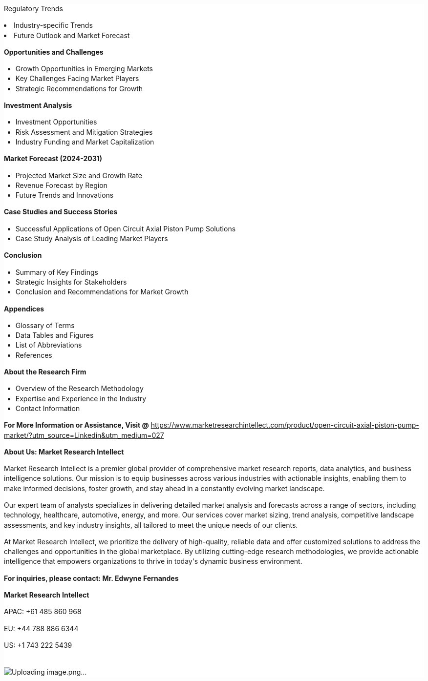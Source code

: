 Regulatory Trends</li><li>Industry-specific Trends</li><li>Future Outlook and Market Forecast</li></ul><p><strong>Opportunities and Challenges</strong></p><ul><li>Growth Opportunities in Emerging Markets</li><li>Key Challenges Facing Market Players</li><li>Strategic Recommendations for Growth</li></ul><p><strong>Investment Analysis</strong></p><ul><li>Investment Opportunities</li><li>Risk Assessment and Mitigation Strategies</li><li>Industry Funding and Market Capitalization</li></ul><p><strong>Market Forecast (2024-2031)</strong></p><ul><li>Projected Market Size and Growth Rate</li><li>Revenue Forecast by Region</li><li>Future Trends and Innovations</li></ul><p><strong>Case Studies and Success Stories</strong></p><ul><li>Successful Applications of Open Circuit Axial Piston Pump Solutions</li><li>Case Study Analysis of Leading Market Players</li></ul><p><strong>Conclusion</strong></p><ul><li>Summary of Key Findings</li><li>Strategic Insights for Stakeholders</li><li>Conclusion and Recommendations for Market Growth</li></ul><p><strong>Appendices</strong></p><ul><li>Glossary of Terms</li><li>Data Tables and Figures</li><li>List of Abbreviations</li><li>References</li></ul><p><strong>About the Research Firm</strong></p><ul><li>Overview of the Research Methodology</li><li>Expertise and Experience in the Industry</li><li>Contact Information</li></ul></div><div class="article-main__content" data-test-id="publishing-text-block"><p><span class="font-[700]"><strong>For More Information or Assistance, Visit @</strong>&nbsp;<a href="https://www.marketresearchintellect.com/product/open-circuit-axial-piston-pump-market/?utm_source=Linkedin&utm_medium=027">https://www.marketresearchintellect.com/product/open-circuit-axial-piston-pump-market/?utm_source=Linkedin&utm_medium=027</a></span></p><p><strong>About Us: Market Research Intellect</strong></p><p>Market Research Intellect is a premier global provider of comprehensive market research reports, data analytics, and business intelligence solutions. Our mission is to equip businesses across various industries with actionable insights, enabling them to make informed decisions, foster growth, and stay ahead in a constantly evolving market landscape.</p><p>Our expert team of analysts specializes in delivering detailed market analysis and forecasts across a range of sectors, including technology, healthcare, automotive, energy, and more. Our services cover market sizing, trend analysis, competitive landscape assessments, and key industry insights, all tailored to meet the unique needs of our clients.</p><p>At Market Research Intellect, we prioritize the delivery of high-quality, reliable data and offer customized solutions to address the challenges and opportunities in the global marketplace. By utilizing cutting-edge research methodologies, we provide actionable intelligence that empowers organizations to thrive in today's dynamic business environment.</p><p><strong>For inquiries, please contact: Mr. Edwyne Fernandes</strong></p><p><strong>Market Research Intellect</strong></p><p>APAC: +61 485 860 968</p><p>EU: +44 788 886 6344</p><p>US: +1 743 222 5439</p></div><div class="article-main__content" data-test-id="publishing-text-block">&nbsp;</div>
![Uploading image.png…]()
